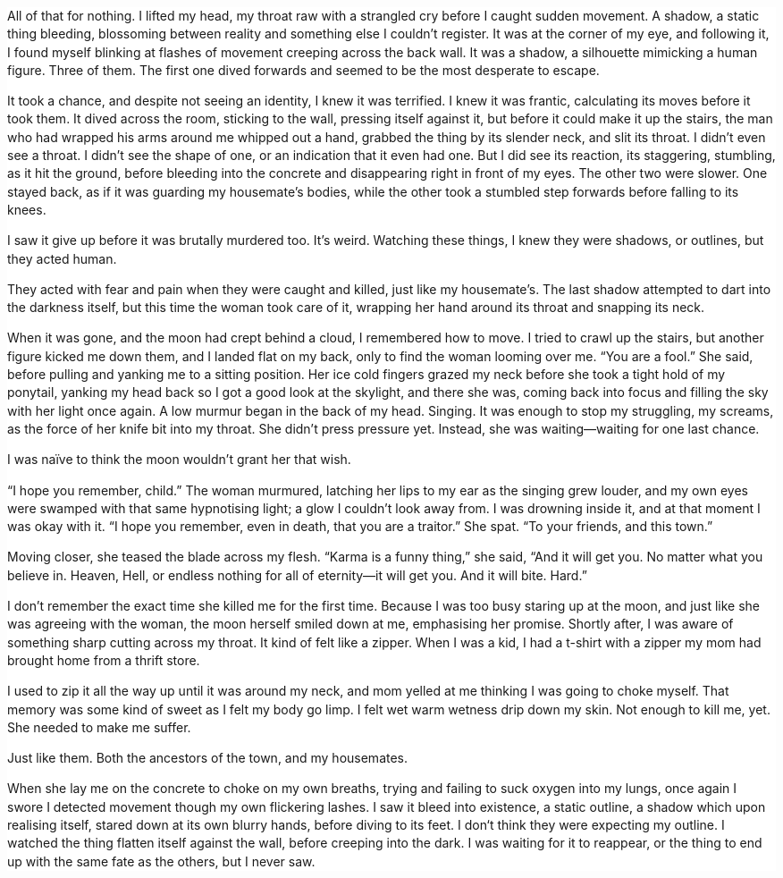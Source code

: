All of that for nothing. I lifted my head, my throat raw with a strangled cry before I caught sudden movement. A shadow, a static thing bleeding, blossoming between reality and something else I couldn’t register. It was at the corner of my eye, and following it, I found myself blinking at flashes of movement creeping across the back wall. It was a shadow, a silhouette mimicking a human figure. Three of them. The first one dived forwards and seemed to be the most desperate to escape. 

It took a chance, and despite not seeing an identity, I knew it was terrified. I knew it was frantic, calculating its moves before it took them. It dived across the room, sticking to the wall, pressing itself against it, but before it could make it up the stairs, the man who had wrapped his arms around me whipped out a hand, grabbed the thing by its slender neck, and slit its throat. I didn’t even see a throat. I didn’t see the shape of one, or an indication that it even had one. But I did see its reaction, its staggering, stumbling, as it hit the ground, before bleeding into the concrete and disappearing right in front of my eyes. The other two were slower. One stayed back, as if it was guarding my housemate’s bodies, while the other took a stumbled step forwards before falling to its knees.

I saw it give up before it was brutally murdered too. It’s weird. Watching these things, I knew they were shadows, or outlines, but they acted human. 

They acted with fear and pain when they were caught and killed, just like my housemate’s. The last shadow attempted to dart into the darkness itself, but this time the woman took care of it, wrapping her hand around its throat and snapping its neck. 

When it was gone, and the moon had crept behind a cloud, I remembered how to move. I tried to crawl up the stairs, but another figure kicked me down them, and I landed flat on my back, only to find the woman looming over me. “You are a fool.” She said, before pulling and yanking me to a sitting position. Her ice cold fingers grazed my neck before she took a tight hold of my ponytail, yanking my head back so I got a good look at the skylight, and there she was, coming back into focus and filling the sky with her light once again. A low murmur began in the back of my head. Singing. It was enough to stop my struggling, my screams, as the force of her knife bit into my throat. She didn’t press pressure yet. Instead, she was waiting—waiting for one last chance.

I was naïve to think the moon wouldn’t grant her that wish.

“I hope you remember, child.” The woman murmured, latching her lips to my ear as the singing grew louder, and my own eyes were swamped with that same hypnotising light; a glow I couldn’t look away from. I was drowning inside it, and at that moment I was okay with it. “I hope you remember, even in death, that you are a traitor.” She spat. “To your friends, and this town.” 

Moving closer, she teased the blade across my flesh. “Karma is a funny thing,” she said, “And it will get you. No matter what you believe in. Heaven, Hell, or endless nothing for all of eternity—it will get you. And it will bite. Hard.”

I don’t remember the exact time she killed me for the first time. Because I was too busy staring up at the moon, and just like she was agreeing with the woman, the moon herself smiled down at me, emphasising her promise. Shortly after, I was aware of something sharp cutting across my throat. It kind of felt like a zipper. When I was a kid, I had a t-shirt with a zipper my mom had brought home from a thrift store. 

I used to zip it all the way up until it was around my neck, and mom yelled at me thinking I was going to choke myself. That memory was some kind of sweet as I felt my body go limp. I felt wet warm wetness drip down my skin. Not enough to kill me, yet. She needed to make me suffer. 

Just like them. Both the ancestors of the town, and my housemates. 

When she lay me on the concrete to choke on my own breaths, trying and failing to suck oxygen into my lungs, once again I swore I detected movement though my own flickering lashes. I saw it bleed into existence, a static outline, a shadow which upon realising itself, stared down at its own blurry hands, before diving to its feet. I don‘t think they were expecting my outline. I watched the thing flatten itself against the wall, before creeping into the dark. I was waiting for it to reappear, or the thing to end up with the same fate as the others, but I never saw.
